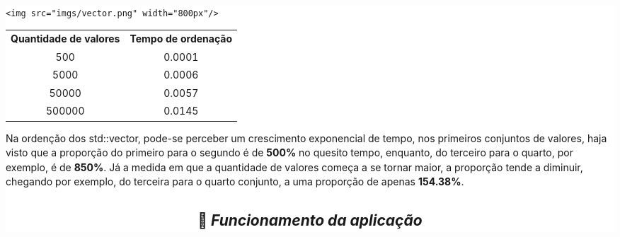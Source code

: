     <img src="imgs/vector.png" width="800px"/> 
</p>

<table align = "center">
    <tr>
        <td align = "center"> <strong> Quantidade de valores </strong> </td>
        <td align = "center"> <strong> Tempo de ordenação </strong> </td>
    </tr>
    <tr>
        <td align = "center">500</td>
        <td align = "center">0.0001</td>
    </tr>
    <tr>
        <td align = "center">5000</td>
        <td align = "center">0.0006</td>
    </tr>
    <tr>
        <td align = "center">50000</td>
        <td align = "center">0.0057 </td>
    </tr>
    <tr>
        <td align = "center">500000</td>
        <td align = "center">0.0145 </td>
    </tr>
</table>

Na ordenção dos std::vector, pode-se perceber um crescimento exponencial de tempo, nos primeiros conjuntos de valores, haja visto que a proporção do primeiro para o segundo é de **500%** no quesito tempo, enquanto, do terceiro para o quarto, por exemplo, é de **850%**. Já a medida em que a quantidade de valores começa a se tornar maior, a proporção tende a diminuir, chegando por exemplo, do terceira para o quarto conjunto, a uma proporção de apenas **154.38%**. 

<h2 align="center">
    🚀 <strong>
        <em>Funcionamento da aplicação</em>
    </strong>
</h2>

